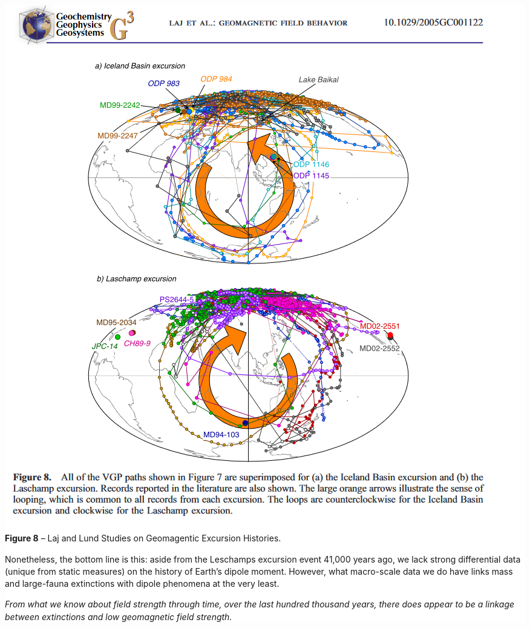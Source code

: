 ![](img/20.webp)

**Figure 8** – Laj and Lund Studies on Geomagentic Excursion Histories.

Nonetheless, the bottom line is this: aside from the Leschamps excursion event 41,000 years ago, we lack strong differential data (unique from static measures) on the history of Earth’s dipole moment. However, what macro-scale data we do have links mass and large-fauna extinctions with dipole phenomena at the very least.

*From what we know about field strength through time, over the last hundred thousand years, there does appear to be a linkage between extinctions and low geomagnetic field strength.*
